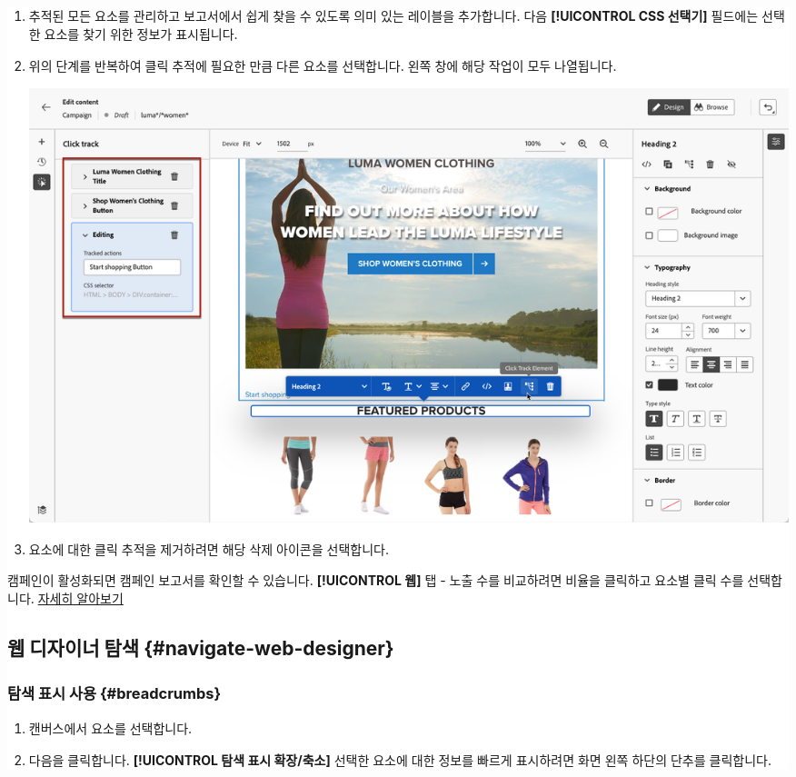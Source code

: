 1. 추적된 모든 요소를 관리하고 보고서에서 쉽게 찾을 수 있도록 의미 있는 레이블을 추가합니다. 다음 **[!UICONTROL CSS 선택기]** 필드에는 선택한 요소를 찾기 위한 정보가 표시됩니다.

1. 위의 단계를 반복하여 클릭 추적에 필요한 만큼 다른 요소를 선택합니다. 왼쪽 창에 해당 작업이 모두 나열됩니다.

   ![](assets/web-designer-click-tracking-actions.png)

1. 요소에 대한 클릭 추적을 제거하려면 해당 삭제 아이콘을 선택합니다.

캠페인이 활성화되면 캠페인 보고서를 확인할 수 있습니다. **[!UICONTROL 웹]** 탭 - 노출 수를 비교하려면 비율을 클릭하고 요소별 클릭 수를 선택합니다. [자세히 알아보기](../reports/campaign-global-report.md#web-tab)

## 웹 디자이너 탐색 {#navigate-web-designer}

### 탐색 표시 사용 {#breadcrumbs}

1. 캔버스에서 요소를 선택합니다.

1. 다음을 클릭합니다. **[!UICONTROL 탐색 표시 확장/축소]** 선택한 요소에 대한 정보를 빠르게 표시하려면 화면 왼쪽 하단의 단추를 클릭합니다.
